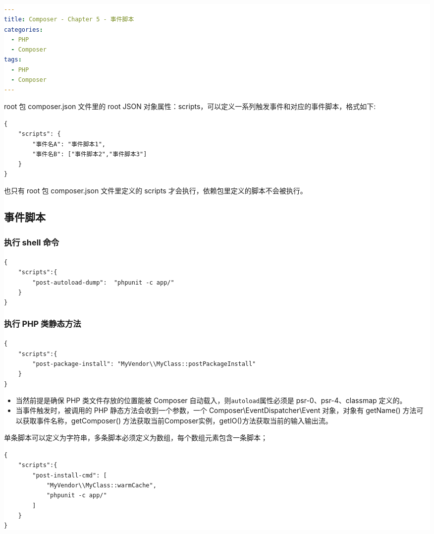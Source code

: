 ```yaml
---
title: Composer - Chapter 5 - 事件脚本
categories:
  - PHP
  - Composer
tags:
  - PHP
  - Composer
---
```


root 包 composer.json 文件里的 root JSON 对象属性：scripts，可以定义一系列触发事件和对应的事件脚本，格式如下:
```
{
    "scripts": {
        "事件名A": "事件脚本1",
        "事件名B": ["事件脚本2","事件脚本3"]
    }
}
```

也只有 root 包 composer.json 文件里定义的 scripts 才会执行，依赖包里定义的脚本不会被执行。



## 事件脚本

### 执行 shell 命令

```
{
    "scripts":{
        "post-autoload-dump":  "phpunit -c app/"
    }
}
```

### 执行 PHP 类静态方法

```
{
    "scripts":{
        "post-package-install": "MyVendor\\MyClass::postPackageInstall"
    }
}
```
* 当然前提是确保 PHP 类文件存放的位置能被 Composer 自动载入，则`autoload`属性必须是 psr-0、psr-4、classmap 定义的。
* 当事件触发时，被调用的 PHP 静态方法会收到一个参数，一个 Composer\EventDispatcher\Event 对象，对象有 getName() 方法可以获取事件名称，getComposer() 方法获取当前Composer实例，getIO()方法获取当前的输入输出流。


单条脚本可以定义为字符串，多条脚本必须定义为数组，每个数组元素包含一条脚本；
```
{
    "scripts":{
        "post-install-cmd": [
            "MyVendor\\MyClass::warmCache",
            "phpunit -c app/"
        ]
    }
}
```
